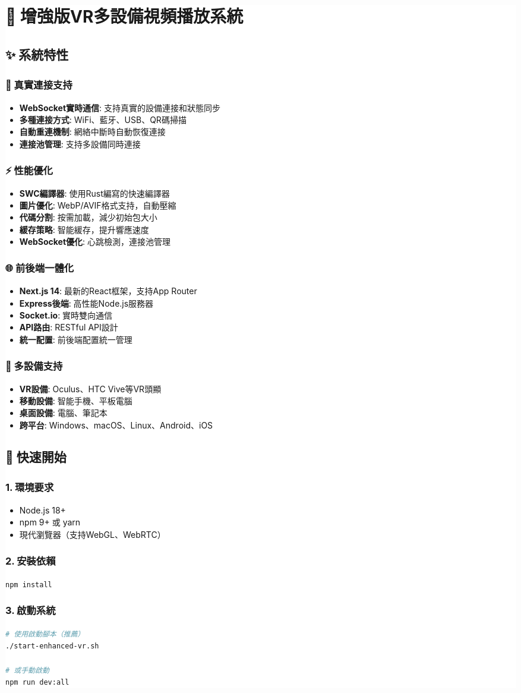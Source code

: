 # 🚀 增強版VR多設備視頻播放系統

## ✨ 系統特性

### 🔌 真實連接支持
- **WebSocket實時通信**: 支持真實的設備連接和狀態同步
- **多種連接方式**: WiFi、藍牙、USB、QR碼掃描
- **自動重連機制**: 網絡中斷時自動恢復連接
- **連接池管理**: 支持多設備同時連接

### ⚡ 性能優化
- **SWC編譯器**: 使用Rust編寫的快速編譯器
- **圖片優化**: WebP/AVIF格式支持，自動壓縮
- **代碼分割**: 按需加載，減少初始包大小
- **緩存策略**: 智能緩存，提升響應速度
- **WebSocket優化**: 心跳檢測，連接池管理

### 🌐 前後端一體化
- **Next.js 14**: 最新的React框架，支持App Router
- **Express後端**: 高性能Node.js服務器
- **Socket.io**: 實時雙向通信
- **API路由**: RESTful API設計
- **統一配置**: 前後端配置統一管理

### 📱 多設備支持
- **VR設備**: Oculus、HTC Vive等VR頭顯
- **移動設備**: 智能手機、平板電腦
- **桌面設備**: 電腦、筆記本
- **跨平台**: Windows、macOS、Linux、Android、iOS

## 🚀 快速開始

### 1. 環境要求
- Node.js 18+ 
- npm 9+ 或 yarn
- 現代瀏覽器（支持WebGL、WebRTC）

### 2. 安裝依賴
```bash
npm install
```

### 3. 啟動系統
```bash
# 使用啟動腳本（推薦）
./start-enhanced-vr.sh

# 或手動啟動
npm run dev:all
```
